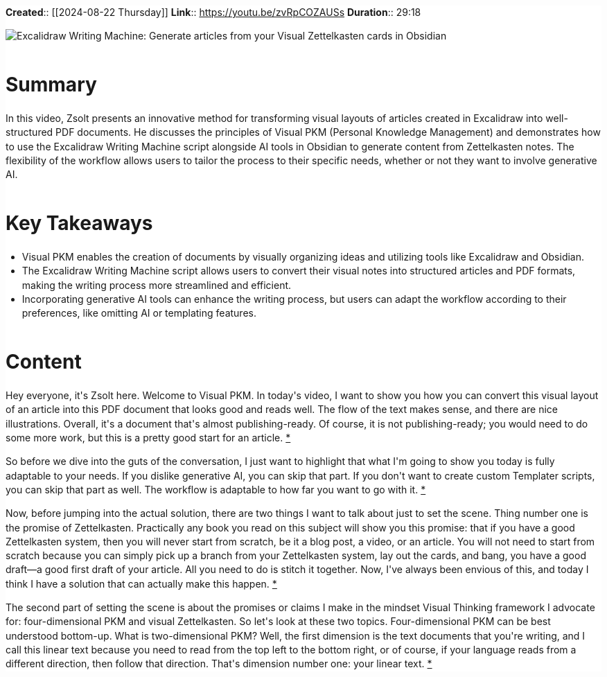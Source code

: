 **Created**:: [[2024-08-22 Thursday]]
**Link**:: https://youtu.be/zvRpCOZAUSs
**Duration**:: 29:18

![Excalidraw Writing Machine: Generate articles from your Visual Zettelkasten cards in Obsidian](https://youtu.be/zvRpCOZAUSs)

# Summary
In this video, Zsolt presents an innovative method for transforming visual layouts of articles created in Excalidraw into well-structured PDF documents. He discusses the principles of Visual PKM (Personal Knowledge Management) and demonstrates how to use the Excalidraw Writing Machine script alongside AI tools in Obsidian to generate content from Zettelkasten notes. The flexibility of the workflow allows users to tailor the process to their specific needs, whether or not they want to involve generative AI.

# Key Takeaways
- Visual PKM enables the creation of documents by visually organizing ideas and utilizing tools like Excalidraw and Obsidian.
- The Excalidraw Writing Machine script allows users to convert their visual notes into structured articles and PDF formats, making the writing process more streamlined and efficient.
- Incorporating generative AI tools can enhance the writing process, but users can adapt the workflow according to their preferences, like omitting AI or templating features.

# Content
Hey everyone, it's Zsolt here. Welcome to Visual PKM. In today's video, I want to show you how you can convert this visual layout of an article into this PDF document that looks good and reads well. The flow of the text makes sense, and there are nice illustrations. Overall, it's a document that's almost publishing-ready. Of course, it is not publishing-ready; you would need to do some more work, but this is a pretty good start for an article. [* ](https://youtu.be/zvRpCOZAUSs)

So before we dive into the guts of the conversation, I just want to highlight that what I'm going to show you today is fully adaptable to your needs. If you dislike generative AI, you can skip that part. If you don't want to create custom Templater scripts, you can skip that part as well. The workflow is adaptable to how far you want to go with it. [* ](https://youtu.be/zvRpCOZAUSs)

Now, before jumping into the actual solution, there are two things I want to talk about just to set the scene. Thing number one is the promise of Zettelkasten. Practically any book you read on this subject will show you this promise: that if you have a good Zettelkasten system, then you will never start from scratch, be it a blog post, a video, or an article. You will not need to start from scratch because you can simply pick up a branch from your Zettelkasten system, lay out the cards, and bang, you have a good draft—a good first draft of your article. All you need to do is stitch it together. Now, I've always been envious of this, and today I think I have a solution that can actually make this happen. [* ](https://youtu.be/zvRpCOZAUSs)

The second part of setting the scene is about the promises or claims I make in the mindset Visual Thinking framework I advocate for: four-dimensional PKM and visual Zettelkasten. So let's look at these two topics. Four-dimensional PKM can be best understood bottom-up. What is two-dimensional PKM? Well, the first dimension is the text documents that you're writing, and I call this linear text because you need to read from the top left to the bottom right, or of course, if your language reads from a different direction, then follow that direction. That's dimension number one: your linear text. [* ](https://youtu.be/zvRpCOZAUSs)
